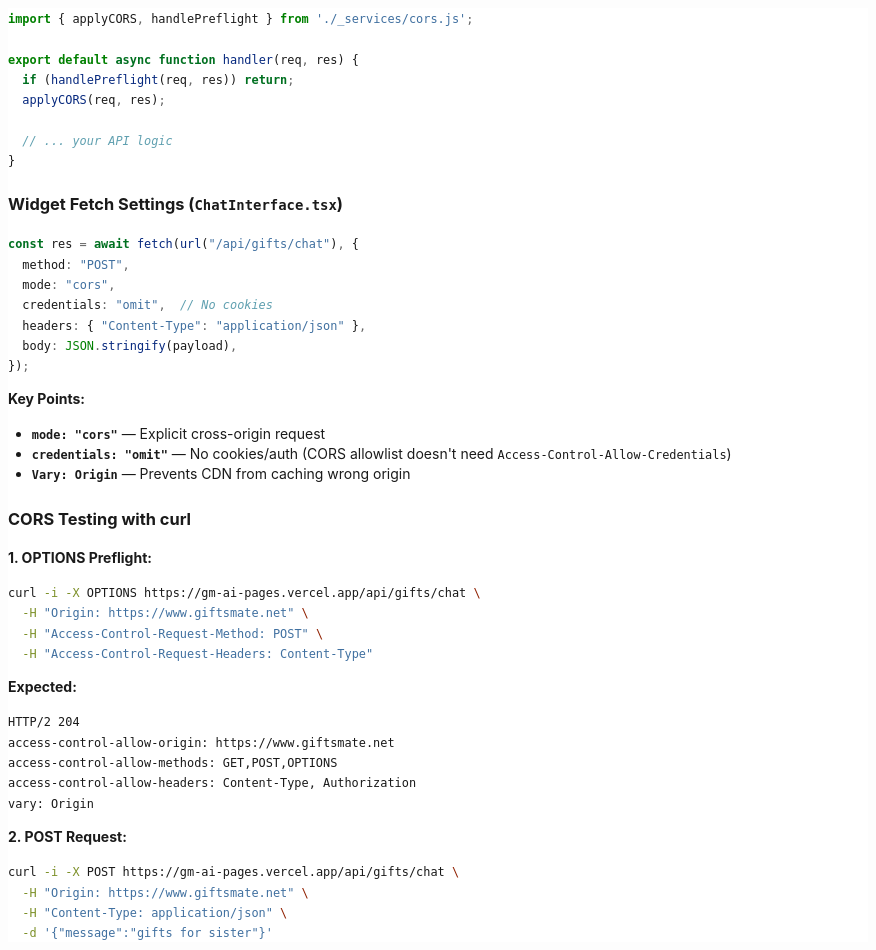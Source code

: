 ```javascript
import { applyCORS, handlePreflight } from './_services/cors.js';

export default async function handler(req, res) {
  if (handlePreflight(req, res)) return;
  applyCORS(req, res);

  // ... your API logic
}
```

### Widget Fetch Settings (`ChatInterface.tsx`)

```typescript
const res = await fetch(url("/api/gifts/chat"), {
  method: "POST",
  mode: "cors",
  credentials: "omit",  // No cookies
  headers: { "Content-Type": "application/json" },
  body: JSON.stringify(payload),
});
```

**Key Points:**
- **`mode: "cors"`** — Explicit cross-origin request
- **`credentials: "omit"`** — No cookies/auth (CORS allowlist doesn't need `Access-Control-Allow-Credentials`)
- **`Vary: Origin`** — Prevents CDN from caching wrong origin

### CORS Testing with curl

**1. OPTIONS Preflight:**
```bash
curl -i -X OPTIONS https://gm-ai-pages.vercel.app/api/gifts/chat \
  -H "Origin: https://www.giftsmate.net" \
  -H "Access-Control-Request-Method: POST" \
  -H "Access-Control-Request-Headers: Content-Type"
```

**Expected:**
```
HTTP/2 204
access-control-allow-origin: https://www.giftsmate.net
access-control-allow-methods: GET,POST,OPTIONS
access-control-allow-headers: Content-Type, Authorization
vary: Origin
```

**2. POST Request:**
```bash
curl -i -X POST https://gm-ai-pages.vercel.app/api/gifts/chat \
  -H "Origin: https://www.giftsmate.net" \
  -H "Content-Type: application/json" \
  -d '{"message":"gifts for sister"}'
```
